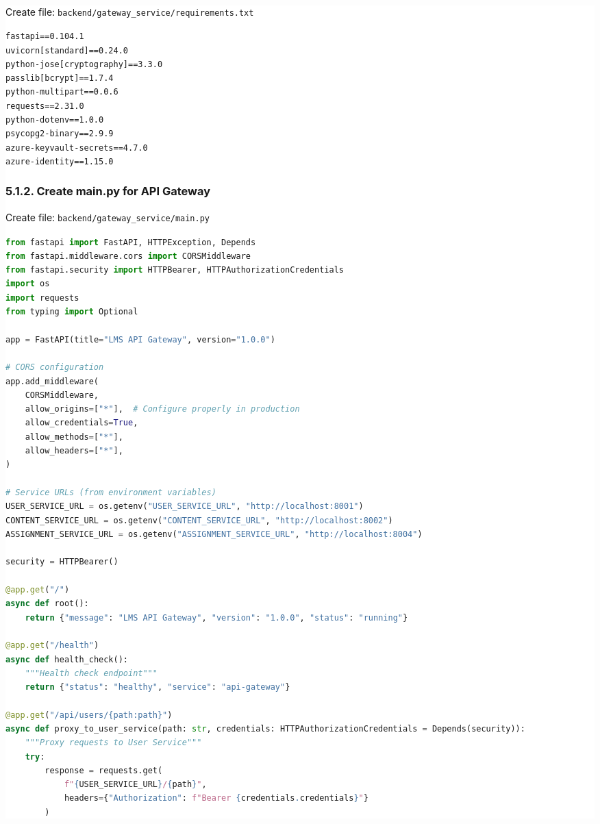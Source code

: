 ```dockerfile
```

Create file: `backend/gateway_service/requirements.txt`

```
fastapi==0.104.1
uvicorn[standard]==0.24.0
python-jose[cryptography]==3.3.0
passlib[bcrypt]==1.7.4
python-multipart==0.0.6
requests==2.31.0
python-dotenv==1.0.0
psycopg2-binary==2.9.9
azure-keyvault-secrets==4.7.0
azure-identity==1.15.0
```

### 5.1.2. Create main.py for API Gateway

Create file: `backend/gateway_service/main.py`

```python
from fastapi import FastAPI, HTTPException, Depends
from fastapi.middleware.cors import CORSMiddleware
from fastapi.security import HTTPBearer, HTTPAuthorizationCredentials
import os
import requests
from typing import Optional

app = FastAPI(title="LMS API Gateway", version="1.0.0")

# CORS configuration
app.add_middleware(
    CORSMiddleware,
    allow_origins=["*"],  # Configure properly in production
    allow_credentials=True,
    allow_methods=["*"],
    allow_headers=["*"],
)

# Service URLs (from environment variables)
USER_SERVICE_URL = os.getenv("USER_SERVICE_URL", "http://localhost:8001")
CONTENT_SERVICE_URL = os.getenv("CONTENT_SERVICE_URL", "http://localhost:8002")
ASSIGNMENT_SERVICE_URL = os.getenv("ASSIGNMENT_SERVICE_URL", "http://localhost:8004")

security = HTTPBearer()

@app.get("/")
async def root():
    return {"message": "LMS API Gateway", "version": "1.0.0", "status": "running"}

@app.get("/health")
async def health_check():
    """Health check endpoint"""
    return {"status": "healthy", "service": "api-gateway"}

@app.get("/api/users/{path:path}")
async def proxy_to_user_service(path: str, credentials: HTTPAuthorizationCredentials = Depends(security)):
    """Proxy requests to User Service"""
    try:
        response = requests.get(
            f"{USER_SERVICE_URL}/{path}",
            headers={"Authorization": f"Bearer {credentials.credentials}"}
        )
```